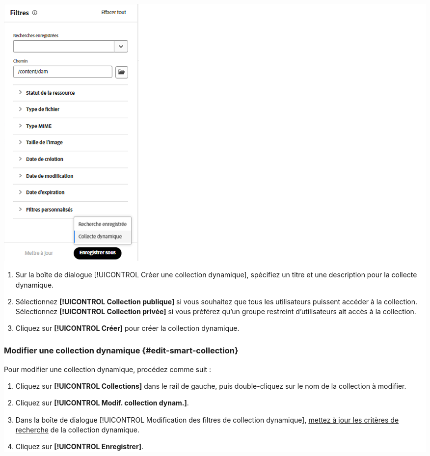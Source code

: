    ![Créer une collection dynamique](assets/create-smart-collection.png)

1. Sur la boîte de dialogue [!UICONTROL Créer une collection dynamique], spécifiez un titre et une description pour la collecte dynamique.

1. Sélectionnez **[!UICONTROL Collection publique]** si vous souhaitez que tous les utilisateurs puissent accéder à la collection. Sélectionnez **[!UICONTROL Collection privée]** si vous préférez qu’un groupe restreint d’utilisateurs ait accès à la collection.

1. Cliquez sur **[!UICONTROL Créer]** pour créer la collection dynamique.

### Modifier une collection dynamique {#edit-smart-collection}

Pour modifier une collection dynamique, procédez comme suit :

1. Cliquez sur **[!UICONTROL Collections]** dans le rail de gauche, puis double-cliquez sur le nom de la collection à modifier.

1. Cliquez sur **[!UICONTROL Modif. collection dynam.]**.

1. Dans la boîte de dialogue [!UICONTROL Modification des filtres de collection dynamique], [mettez à jour les critères de recherche](search-assets-view.md#refine-search-results) de la collection dynamique.

1. Cliquez sur **[!UICONTROL Enregistrer]**.


